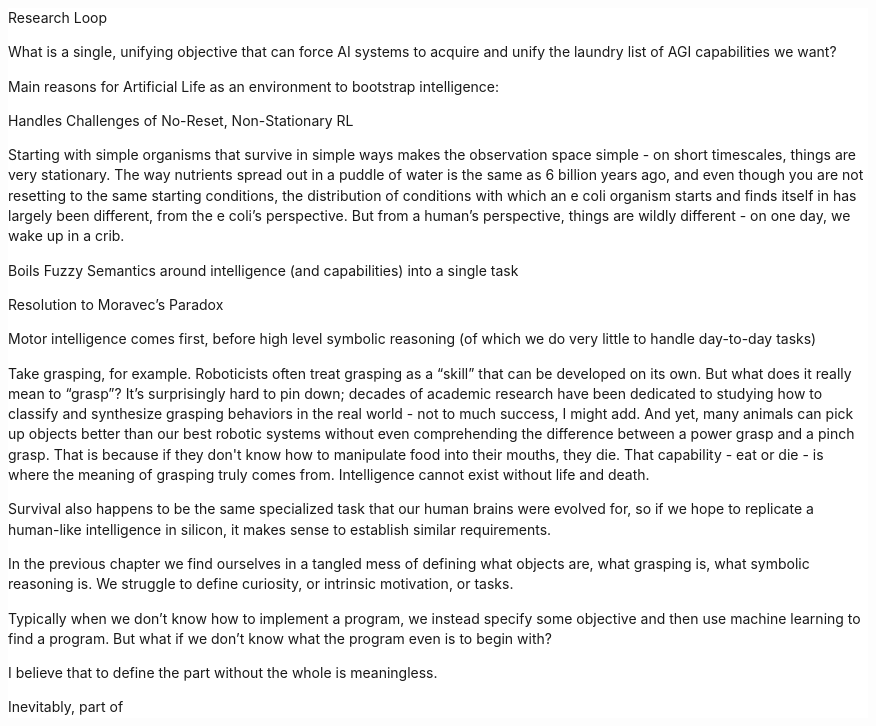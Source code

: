 Research Loop 





What is a single, unifying objective that can force AI systems to acquire and unify the laundry list of AGI capabilities we want? 


Main reasons for Artificial Life as an environment to bootstrap intelligence:

Handles Challenges of No-Reset, Non-Stationary RL

Starting with simple organisms that survive in simple ways makes the observation space simple - on short timescales, things are very stationary. The way nutrients spread out in a puddle of water is the same as 6 billion years ago, and even though you are not resetting to the same starting conditions, the distribution of conditions with which an e coli organism starts and finds itself in has largely been different, from the e coli’s perspective.
But from a human’s perspective, things are wildly different - on one day, we wake up in a crib.

Boils Fuzzy Semantics around intelligence (and capabilities) into a single task


Resolution to Moravec’s Paradox

Motor intelligence comes first, before high level symbolic reasoning (of which we do very little to handle day-to-day tasks)

Take grasping, for example. Roboticists often treat grasping as a “skill” that can be developed on its own. But what does it really mean to “grasp”? It’s surprisingly hard to pin down; decades of academic research have been dedicated to studying how to classify and synthesize grasping behaviors in the real world - not to much success, I might add. And yet, many animals can pick up objects better than our best robotic systems without even comprehending the difference between a power grasp and a pinch grasp. That is because if they don't know how to manipulate food into their mouths, they die. That capability - eat or die - is where the meaning of grasping truly comes from. Intelligence cannot exist without life and death. 




Survival also happens to be the same specialized task that our human brains were evolved for, so if we hope to replicate a human-like intelligence in silicon, it makes sense to establish similar requirements.






In the previous chapter we find ourselves in a tangled mess of defining what objects are, what grasping is, what symbolic reasoning is. We struggle to define curiosity, or intrinsic motivation, or tasks. 

Typically when we don’t know how to implement a program, we instead specify some objective and then use machine learning to find a program. But what if we don’t know what the program even is to begin with?

I believe that to define the part without the whole is meaningless. 




Inevitably, part of  
